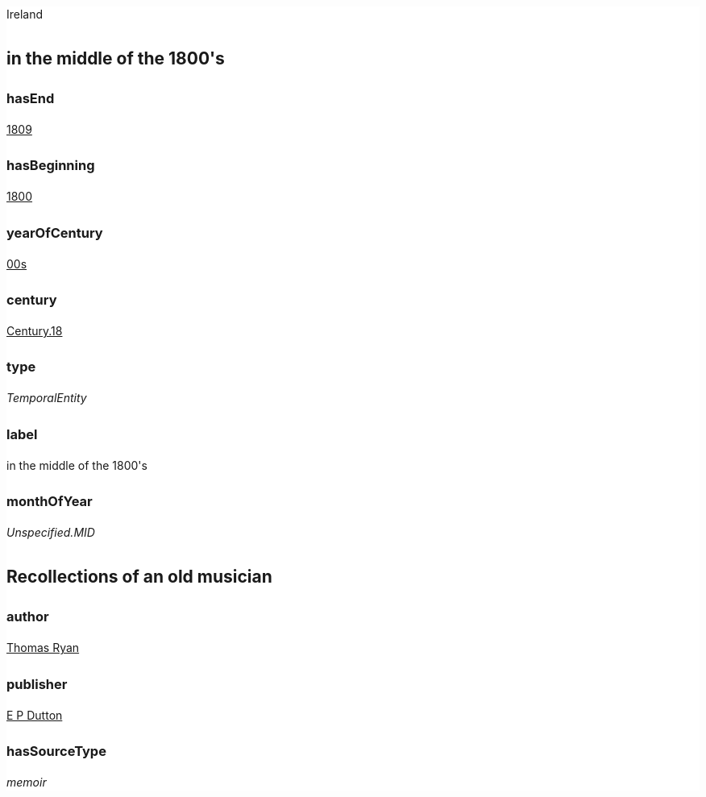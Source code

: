 
Ireland

## in the middle of the 1800's

### hasEnd


[1809](#1809)

### hasBeginning


[1800](#1800)

### yearOfCentury


[00s](#00s)

### century


[Century.18](#Century.18)

### type


*TemporalEntity*

### label


in the middle of the 1800's

### monthOfYear


*Unspecified.MID*

## Recollections of an old musician

### author


[Thomas Ryan](#Thomas-Ryan)

### publisher


[E P Dutton](#E-P-Dutton)

### hasSourceType


*memoir*

